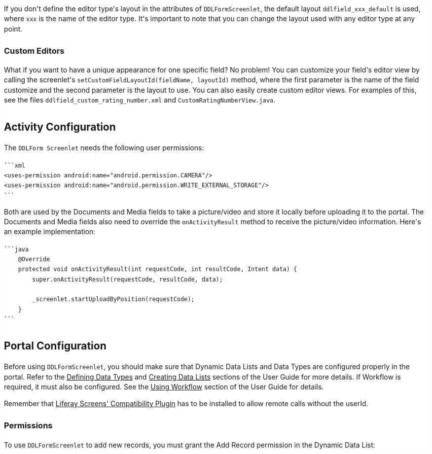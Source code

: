 If you don't define the editor type's layout in the attributes of `DDLFormScreenlet`, the default layout `ddlfield_xxx_default` is used, where `xxx` is the name of the editor type. It's important to note that you can change the layout used with any editor type at any point.

### Custom Editors

What if you want to have a unique appearance for one specific field? No problem! You can customize your field's editor view by calling the screenlet's `setCustomFieldLayoutId(fieldName, layoutId)` method, where the first parameter is the name of the field customize and the second parameter is the layout to use. You can also easily create custom editor views. For examples of this, see the files `ddlfield_custom_rating_number.xml` and `CustomRatingNumberView.java`.

## Activity Configuration

The `DDLForm Screenlet` needs the following user permissions:

	```xml
	<uses-permission android:name="android.permission.CAMERA"/>
	<uses-permission android:name="android.permission.WRITE_EXTERNAL_STORAGE"/>
	```

Both are used by the Documents and Media fields to take a picture/video and store it locally before uploading it to the portal. The Documents and Media fields also need to override the `onActivityResult` method to receive the picture/video information. Here's an example implementation:

	```java
		@Override
		protected void onActivityResult(int requestCode, int resultCode, Intent data) {
			super.onActivityResult(requestCode, resultCode, data);
	
			_screenlet.startUploadByPosition(requestCode);
		}
	```
	
## Portal Configuration

Before using `DDLFormScreenlet`, you should make sure that Dynamic Data Lists and Data Types are configured properly in the portal. Refer to the [Defining Data Types](https://dev.liferay.com/discover/portal/-/knowledge_base/6-2/building-a-list-platform-in-liferay-and-defining-data-) and [Creating Data Lists](https://dev.liferay.com/discover/portal/-/knowledge_base/6-2/creating-data-lists) sections of the User Guide for more details. If Workflow is required, it must also be configured. See the [Using Workflow](https://dev.liferay.com/discover/portal/-/knowledge_base/6-2/using-workflow) section of the User Guide for details.

Remember that [Liferay Screens' Compatibility Plugin](https://github.com/liferay/liferay-screens/tree/master/portal) has to be installed to allow remote calls without the userId.

### Permissions

To use `DDLFormScreenlet` to add new records, you must grant the Add Record permission in the Dynamic Data List:
